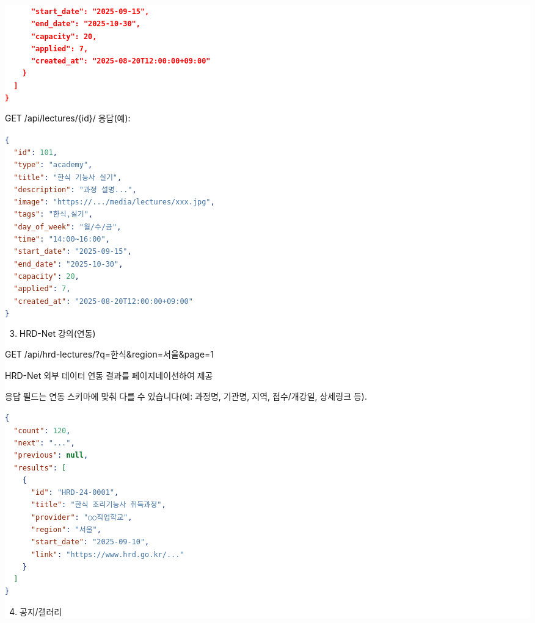 ```json
      "start_date": "2025-09-15",
      "end_date": "2025-10-30",
      "capacity": 20,
      "applied": 7,
      "created_at": "2025-08-20T12:00:00+09:00"
    }
  ]
}
```

GET /api/lectures/{id}/
응답(예):
```json
{
  "id": 101,
  "type": "academy",
  "title": "한식 기능사 실기",
  "description": "과정 설명...",
  "image": "https://.../media/lectures/xxx.jpg",
  "tags": "한식,실기",
  "day_of_week": "월/수/금",
  "time": "14:00~16:00",
  "start_date": "2025-09-15",
  "end_date": "2025-10-30",
  "capacity": 20,
  "applied": 7,
  "created_at": "2025-08-20T12:00:00+09:00"
}
```


3) HRD-Net 강의(연동)

GET /api/hrd-lectures/?q=한식&region=서울&page=1

HRD-Net 외부 데이터 연동 결과를 페이지네이션하여 제공

응답 필드는 연동 스키마에 맞춰 다를 수 있습니다(예: 과정명, 기관명, 지역, 접수/개강일, 상세링크 등).
```json
{
  "count": 120,
  "next": "...",
  "previous": null,
  "results": [
    {
      "id": "HRD-24-0001",
      "title": "한식 조리기능사 취득과정",
      "provider": "○○직업학교",
      "region": "서울",
      "start_date": "2025-09-10",
      "link": "https://www.hrd.go.kr/..."
    }
  ]
}
```
4) 공지/갤러리
